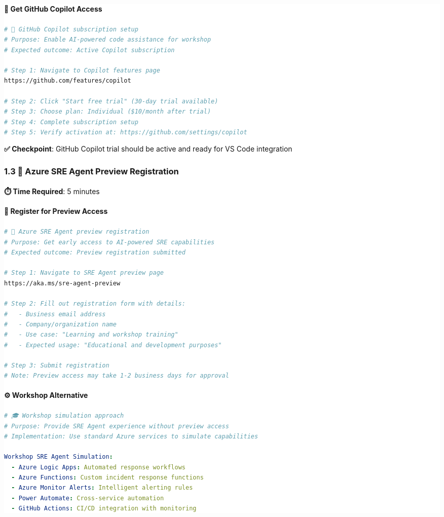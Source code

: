```bash
```

#### 🤖 Get GitHub Copilot Access
```bash
# 🚀 GitHub Copilot subscription setup
# Purpose: Enable AI-powered code assistance for workshop
# Expected outcome: Active Copilot subscription

# Step 1: Navigate to Copilot features page
https://github.com/features/copilot

# Step 2: Click "Start free trial" (30-day trial available)
# Step 3: Choose plan: Individual ($10/month after trial)
# Step 4: Complete subscription setup
# Step 5: Verify activation at: https://github.com/settings/copilot
```

**✅ Checkpoint**: GitHub Copilot trial should be active and ready for VS Code integration

### 1.3 🤖 Azure SRE Agent Preview Registration
**⏱️ Time Required**: 5 minutes

#### 📝 Register for Preview Access
```bash
# 🔬 Azure SRE Agent preview registration
# Purpose: Get early access to AI-powered SRE capabilities
# Expected outcome: Preview registration submitted

# Step 1: Navigate to SRE Agent preview page
https://aka.ms/sre-agent-preview

# Step 2: Fill out registration form with details:
#   - Business email address
#   - Company/organization name
#   - Use case: "Learning and workshop training"
#   - Expected usage: "Educational and development purposes"

# Step 3: Submit registration
# Note: Preview access may take 1-2 business days for approval
```

#### ⚙️ Workshop Alternative
```yaml
# 🎓 Workshop simulation approach
# Purpose: Provide SRE Agent experience without preview access
# Implementation: Use standard Azure services to simulate capabilities

Workshop SRE Agent Simulation:
  - Azure Logic Apps: Automated response workflows
  - Azure Functions: Custom incident response functions  
  - Azure Monitor Alerts: Intelligent alerting rules
  - Power Automate: Cross-service automation
  - GitHub Actions: CI/CD integration with monitoring
```

